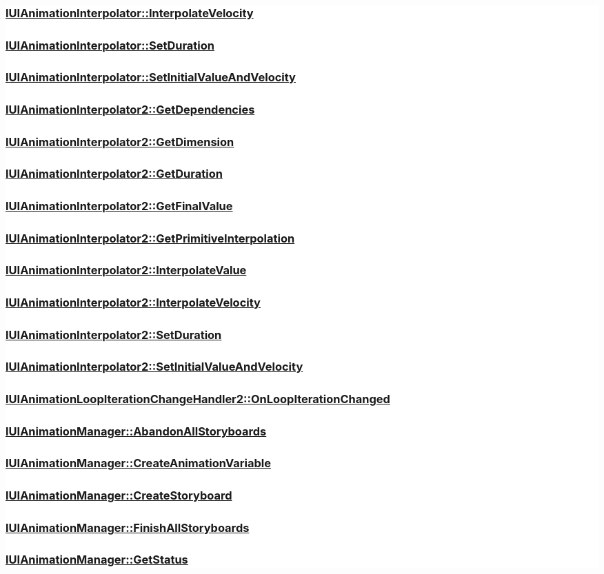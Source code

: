 ### [IUIAnimationInterpolator::InterpolateVelocity](../uianimation/nf-uianimation-iuianimationinterpolator-interpolatevelocity.md)
### [IUIAnimationInterpolator::SetDuration](../uianimation/nf-uianimation-iuianimationinterpolator-setduration.md)
### [IUIAnimationInterpolator::SetInitialValueAndVelocity](../uianimation/nf-uianimation-iuianimationinterpolator-setinitialvalueandvelocity.md)
### [IUIAnimationInterpolator2::GetDependencies](../uianimation/nf-uianimation-iuianimationinterpolator2-getdependencies.md)
### [IUIAnimationInterpolator2::GetDimension](../uianimation/nf-uianimation-iuianimationinterpolator2-getdimension.md)
### [IUIAnimationInterpolator2::GetDuration](../uianimation/nf-uianimation-iuianimationinterpolator2-getduration.md)
### [IUIAnimationInterpolator2::GetFinalValue](../uianimation/nf-uianimation-iuianimationinterpolator2-getfinalvalue.md)
### [IUIAnimationInterpolator2::GetPrimitiveInterpolation](../uianimation/nf-uianimation-iuianimationinterpolator2-getprimitiveinterpolation.md)
### [IUIAnimationInterpolator2::InterpolateValue](../uianimation/nf-uianimation-iuianimationinterpolator2-interpolatevalue.md)
### [IUIAnimationInterpolator2::InterpolateVelocity](../uianimation/nf-uianimation-iuianimationinterpolator2-interpolatevelocity.md)
### [IUIAnimationInterpolator2::SetDuration](../uianimation/nf-uianimation-iuianimationinterpolator2-setduration.md)
### [IUIAnimationInterpolator2::SetInitialValueAndVelocity](../uianimation/nf-uianimation-iuianimationinterpolator2-setinitialvalueandvelocity.md)
### [IUIAnimationLoopIterationChangeHandler2::OnLoopIterationChanged](../uianimation/nf-uianimation-iuianimationloopiterationchangehandler2-onloopiterationchanged.md)
### [IUIAnimationManager::AbandonAllStoryboards](../uianimation/nf-uianimation-iuianimationmanager-abandonallstoryboards.md)
### [IUIAnimationManager::CreateAnimationVariable](../uianimation/nf-uianimation-iuianimationmanager-createanimationvariable.md)
### [IUIAnimationManager::CreateStoryboard](../uianimation/nf-uianimation-iuianimationmanager-createstoryboard.md)
### [IUIAnimationManager::FinishAllStoryboards](../uianimation/nf-uianimation-iuianimationmanager-finishallstoryboards.md)
### [IUIAnimationManager::GetStatus](../uianimation/nf-uianimation-iuianimationmanager-getstatus.md)